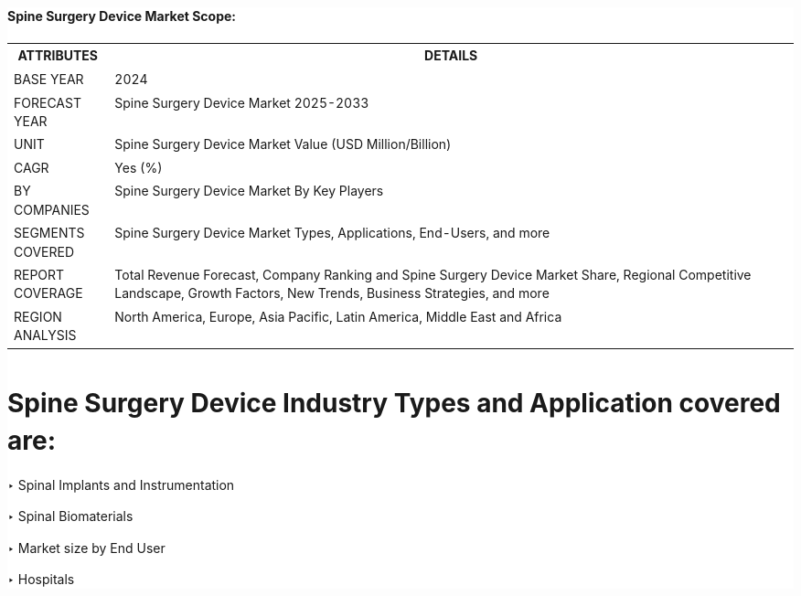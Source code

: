 <h4>Spine Surgery Device Market Scope:</h4>
<table>
<tr>
<th>ATTRIBUTES</th>
<th>DETAILS</th>
</tr>
<tr>
<td>BASE YEAR</td>
<td>2024</td>
</tr>
<tr>
<td>FORECAST YEAR</td>
<td>Spine Surgery Device Market 2025-2033</td>
</tr>
<tr>
<td>UNIT</td>
<td>Spine Surgery Device Market Value (USD Million/Billion)</td>
<tr>
<td>CAGR</td>
<td>Yes (%)</td>
</tr>
</tr>
<tr>
<td>BY COMPANIES</td>
<td>Spine Surgery Device Market By Key Players</td>
</tr>
<tr>
<td>SEGMENTS COVERED</td>
<td>Spine Surgery Device Market Types, Applications, End-Users, and more</td>
</tr>
<tr>
<td>REPORT COVERAGE</td>
<td>Total Revenue Forecast, Company Ranking and Spine Surgery Device Market Share, Regional Competitive Landscape, Growth Factors, New Trends, Business Strategies, and more</td>
</tr>
<tr>
<td>REGION ANALYSIS</td>
<td>North America, Europe, Asia Pacific, Latin America, Middle East and Africa</td>
</tr>
</table>

# <strong>Spine Surgery Device Industry Types and Application covered are:</strong>

‣ Spinal Implants and Instrumentation

   ‣ Spinal Biomaterials

‣ Market size by End User

   ‣ Hospitals
